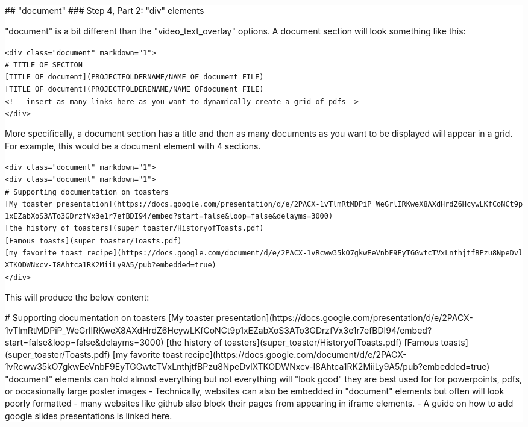 </div>


<div class="free_write" markdown="1">
## "document"
### Step 4, Part 2: "div" elements

"document" is a bit different than the "video_text_overlay" options. A document section will look something like this:
```
<div class="document" markdown="1">
# TITLE OF SECTION
[TITLE OF document](PROJECTFOLDERNAME/NAME OF documemt FILE)
[TITLE OF document](PROJECTFOLDERENAME/NAME OFdocument FILE)
<!-- insert as many links here as you want to dynamically create a grid of pdfs-->
</div>
```
More specifically, a document section has a title and then as many documents as you want to be displayed will appear in a grid.
For example, this would be a document element with 4 sections.
```
<div class="document" markdown="1">
<div class="document" markdown="1">
# Supporting documentation on toasters
[My toaster presentation](https://docs.google.com/presentation/d/e/2PACX-1vTlmRtMDPiP_WeGrlIRKweX8AXdHrdZ6HcywLKfCoNCt9p1xEZabXoS3ATo3GDrzfVx3e1r7efBDI94/embed?start=false&loop=false&delayms=3000)
[the history of toasters](super_toaster/HistoryofToasts.pdf)
[Famous toasts](super_toaster/Toasts.pdf)
[my favorite toast recipe](https://docs.google.com/document/d/e/2PACX-1vRcww35kO7gkwEeVnbF9EyTGGwtcTVxLnthjtfBPzu8NpeDvlXTKODWNxcv-I8Ahtca1RK2MiiLy9A5/pub?embedded=true)
</div>
```
This will produce the below content:
</div>

<div class="document" markdown="1">
# Supporting documentation on toasters
[My toaster presentation](https://docs.google.com/presentation/d/e/2PACX-1vTlmRtMDPiP_WeGrlIRKweX8AXdHrdZ6HcywLKfCoNCt9p1xEZabXoS3ATo3GDrzfVx3e1r7efBDI94/embed?start=false&loop=false&delayms=3000)
[the history of toasters](super_toaster/HistoryofToasts.pdf)
[Famous toasts](super_toaster/Toasts.pdf)
[my favorite toast recipe](https://docs.google.com/document/d/e/2PACX-1vRcww35kO7gkwEeVnbF9EyTGGwtcTVxLnthjtfBPzu8NpeDvlXTKODWNxcv-I8Ahtca1RK2MiiLy9A5/pub?embedded=true)
</div>

<div class="free_write" markdown="1">
 "document" elements can hold almost everything but not everything will "look good" they are best used for for powerpoints, pdfs, or occasionally large poster images
     - Technically, websites can also be embedded in "document" elements but often will look poorly formatted
          - many websites like github also block their pages from appearing in iframe elements.
     - A guide on how to add google slides presentations is linked here.
</div>
